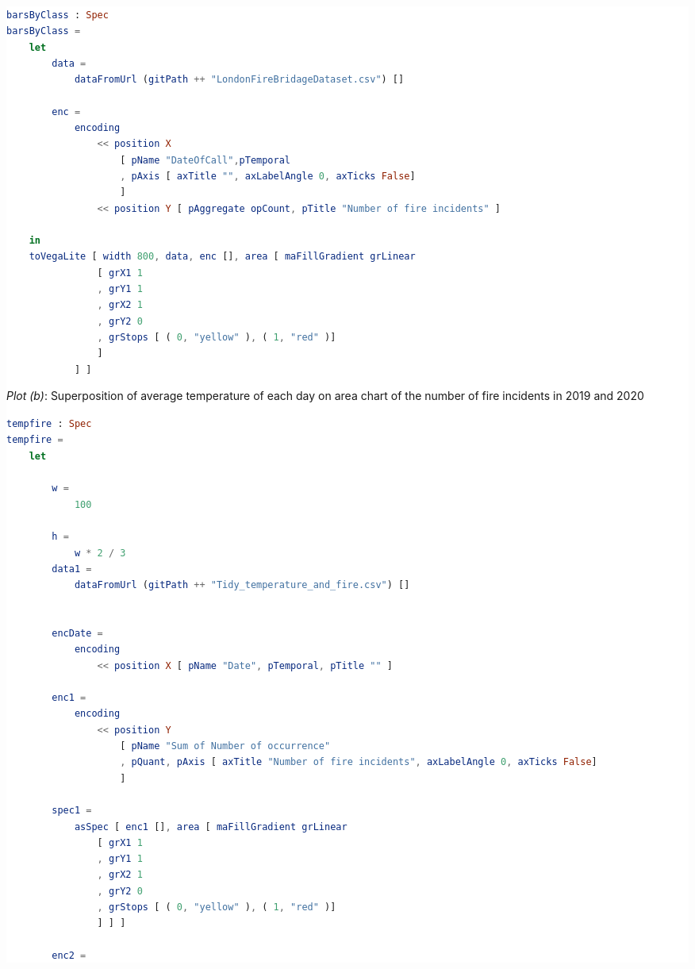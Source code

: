 ```elm {v}
barsByClass : Spec
barsByClass =
    let
        data =
            dataFromUrl (gitPath ++ "LondonFireBridageDataset.csv") []

        enc =
            encoding
                << position X
                    [ pName "DateOfCall",pTemporal
                    , pAxis [ axTitle "", axLabelAngle 0, axTicks False]
                    ]
                << position Y [ pAggregate opCount, pTitle "Number of fire incidents" ]

    in
    toVegaLite [ width 800, data, enc [], area [ maFillGradient grLinear
                [ grX1 1
                , grY1 1
                , grX2 1
                , grY2 0
                , grStops [ ( 0, "yellow" ), ( 1, "red" )]
                ]
            ] ]
```

_Plot (b)_: Superposition of average temperature of each day on area chart of the number of fire incidents in 2019 and 2020

```elm {v}
tempfire : Spec
tempfire =
    let

        w =
            100

        h =
            w * 2 / 3
        data1 =
            dataFromUrl (gitPath ++ "Tidy_temperature_and_fire.csv") []


        encDate =
            encoding
                << position X [ pName "Date", pTemporal, pTitle "" ]

        enc1 =
            encoding
                << position Y
                    [ pName "Sum of Number of occurrence"
                    , pQuant, pAxis [ axTitle "Number of fire incidents", axLabelAngle 0, axTicks False]
                    ]

        spec1 =
            asSpec [ enc1 [], area [ maFillGradient grLinear
                [ grX1 1
                , grY1 1
                , grX2 1
                , grY2 0
                , grStops [ ( 0, "yellow" ), ( 1, "red" )]
                ] ] ]

        enc2 =
```